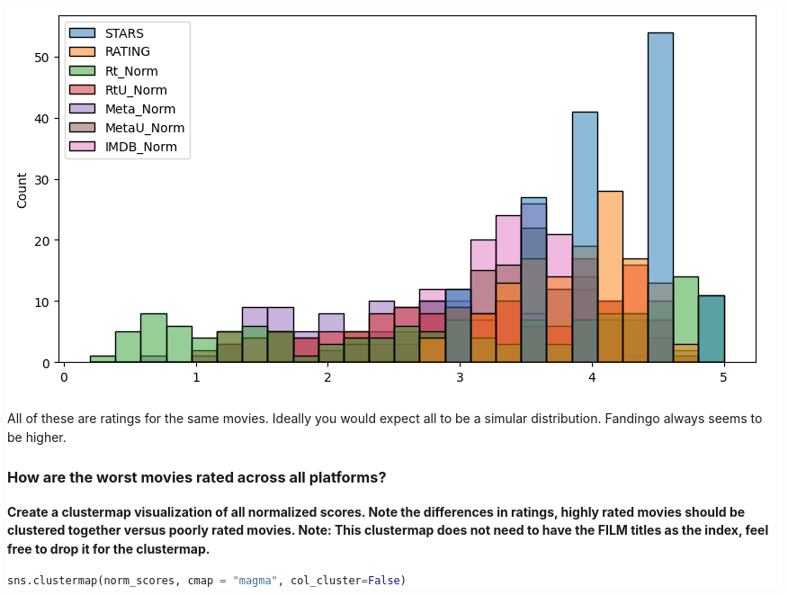![png](output_98_1.png)
    


All of these are ratings for the same movies. Ideally you would expect all to be a simular distribution. Fandingo always seems to be higher.


### How are the worst movies rated across all platforms?

**Create a clustermap visualization of all normalized scores. Note the differences in ratings, highly rated movies should be clustered together versus poorly rated movies. Note: This clustermap does not need to have the FILM titles as the index, feel free to drop it for the clustermap.**


```python
sns.clustermap(norm_scores, cmap = "magma", col_cluster=False)
```
